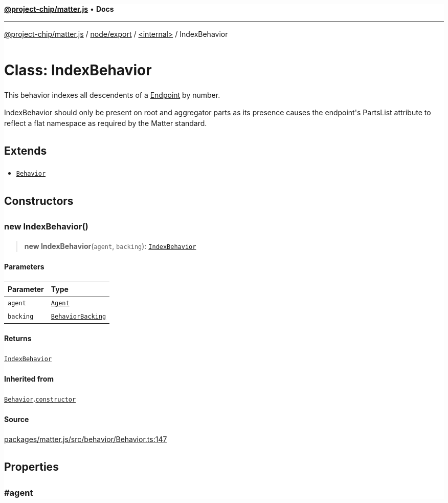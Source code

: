 [**@project-chip/matter.js**](../../../../README.md) • **Docs**

***

[@project-chip/matter.js](../../../../modules.md) / [node/export](../../README.md) / [\<internal\>](../README.md) / IndexBehavior

# Class: IndexBehavior

This behavior indexes all descendents of a [Endpoint](../../../../endpoint/export/classes/Endpoint.md) by number.

IndexBehavior should only be present on root and aggregator parts as its presence causes the endpoint's PartsList
attribute to reflect a flat namespace as required by the Matter standard.

## Extends

- [`Behavior`](../../../../behavior/export/classes/Behavior.md)

## Constructors

### new IndexBehavior()

> **new IndexBehavior**(`agent`, `backing`): [`IndexBehavior`](IndexBehavior.md)

#### Parameters

| Parameter | Type |
| :------ | :------ |
| `agent` | [`Agent`](../../../../endpoint/export/classes/Agent.md) |
| `backing` | [`BehaviorBacking`](../../../../behavior/cluster/export/-internal-/classes/BehaviorBacking.md) |

#### Returns

[`IndexBehavior`](IndexBehavior.md)

#### Inherited from

[`Behavior`](../../../../behavior/export/classes/Behavior.md).[`constructor`](../../../../behavior/export/classes/Behavior.md#constructors)

#### Source

[packages/matter.js/src/behavior/Behavior.ts:147](https://github.com/project-chip/matter.js/blob/7a8cbb56b87d4ccf34bec5a9a95ab40a1711324f/packages/matter.js/src/behavior/Behavior.ts#L147)

## Properties

### #agent

